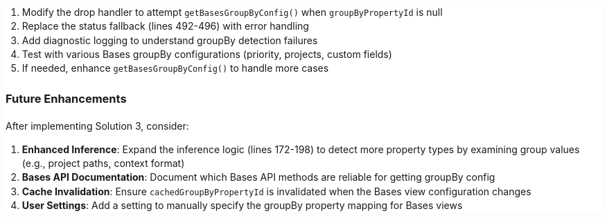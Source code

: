 1. Modify the drop handler to attempt `getBasesGroupByConfig()` when `groupByPropertyId` is null
2. Replace the status fallback (lines 492-496) with error handling
3. Add diagnostic logging to understand groupBy detection failures
4. Test with various Bases groupBy configurations (priority, projects, custom fields)
5. If needed, enhance `getBasesGroupByConfig()` to handle more cases

### Future Enhancements

After implementing Solution 3, consider:

1. **Enhanced Inference**: Expand the inference logic (lines 172-198) to detect more property types by examining group values (e.g., project paths, context format)
2. **Bases API Documentation**: Document which Bases API methods are reliable for getting groupBy config
3. **Cache Invalidation**: Ensure `cachedGroupByPropertyId` is invalidated when the Bases view configuration changes
4. **User Settings**: Add a setting to manually specify the groupBy property mapping for Bases views
